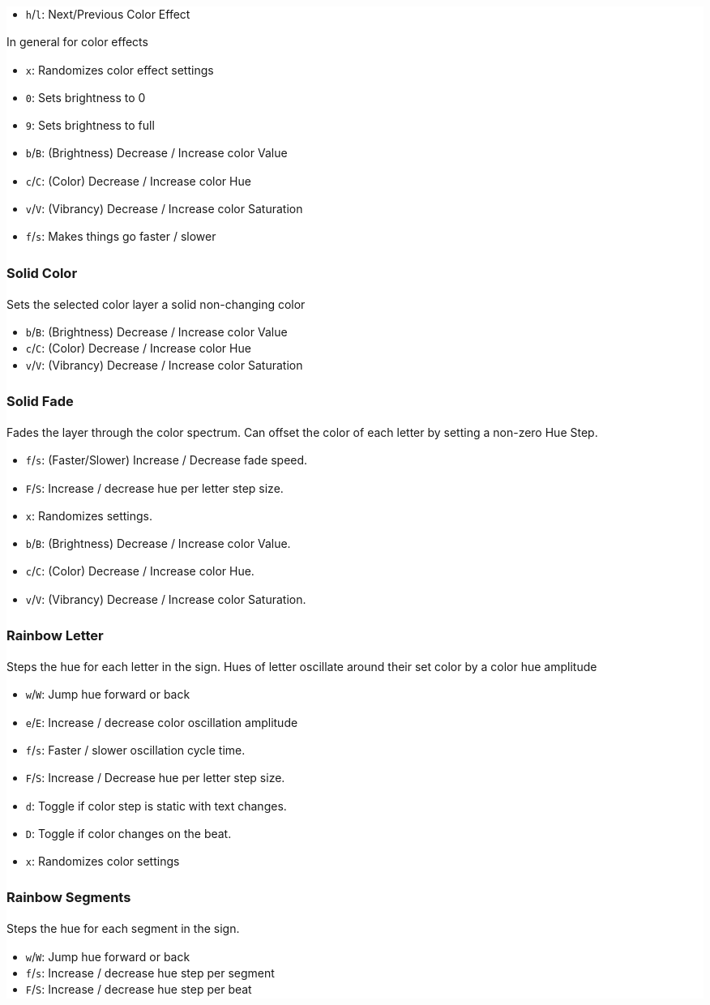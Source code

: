+ `h`/`l`: Next/Previous Color Effect

In general for color effects

+ `x`: Randomizes color effect settings

+ `0`: Sets brightness to 0
+ `9`: Sets brightness to full

+ `b`/`B`: (Brightness) Decrease / Increase color Value
+ `c`/`C`: (Color) Decrease / Increase color Hue
+ `v`/`V`: (Vibrancy) Decrease / Increase color Saturation

+ `f`/`s`: Makes things go faster / slower

### Solid Color

Sets the selected color layer a solid non-changing color

+ `b`/`B`: (Brightness) Decrease / Increase color Value
+ `c`/`C`: (Color) Decrease / Increase color Hue
+ `v`/`V`: (Vibrancy) Decrease / Increase color Saturation

### Solid Fade

Fades the layer through the color spectrum. Can offset the color of each letter by setting a
non-zero Hue Step.

+ `f`/`s`: (Faster/Slower) Increase / Decrease fade speed.
+ `F`/`S`: Increase / decrease hue per letter step size.
+ `x`: Randomizes settings.

+ `b`/`B`: (Brightness) Decrease / Increase color Value.
+ `c`/`C`: (Color) Decrease / Increase color Hue.
+ `v`/`V`: (Vibrancy) Decrease / Increase color Saturation.

### Rainbow Letter

Steps the hue for each letter in the sign. Hues of letter oscillate around their set color by a
color hue amplitude

+ `w`/`W`: Jump hue forward or back
+ `e`/`E`: Increase / decrease color oscillation amplitude
+ `f`/`s`: Faster / slower oscillation cycle time.
+ `F`/`S`: Increase / Decrease hue per letter step size.

+ `d`: Toggle if color step is static with text changes.
+ `D`: Toggle if color changes on the beat.
+ `x`: Randomizes color settings

### Rainbow Segments

Steps the hue for each segment in the sign.

+ `w`/`W`: Jump hue forward or back
+ `f`/`s`: Increase / decrease hue step per segment
+ `F`/`S`: Increase / decrease hue step per beat
